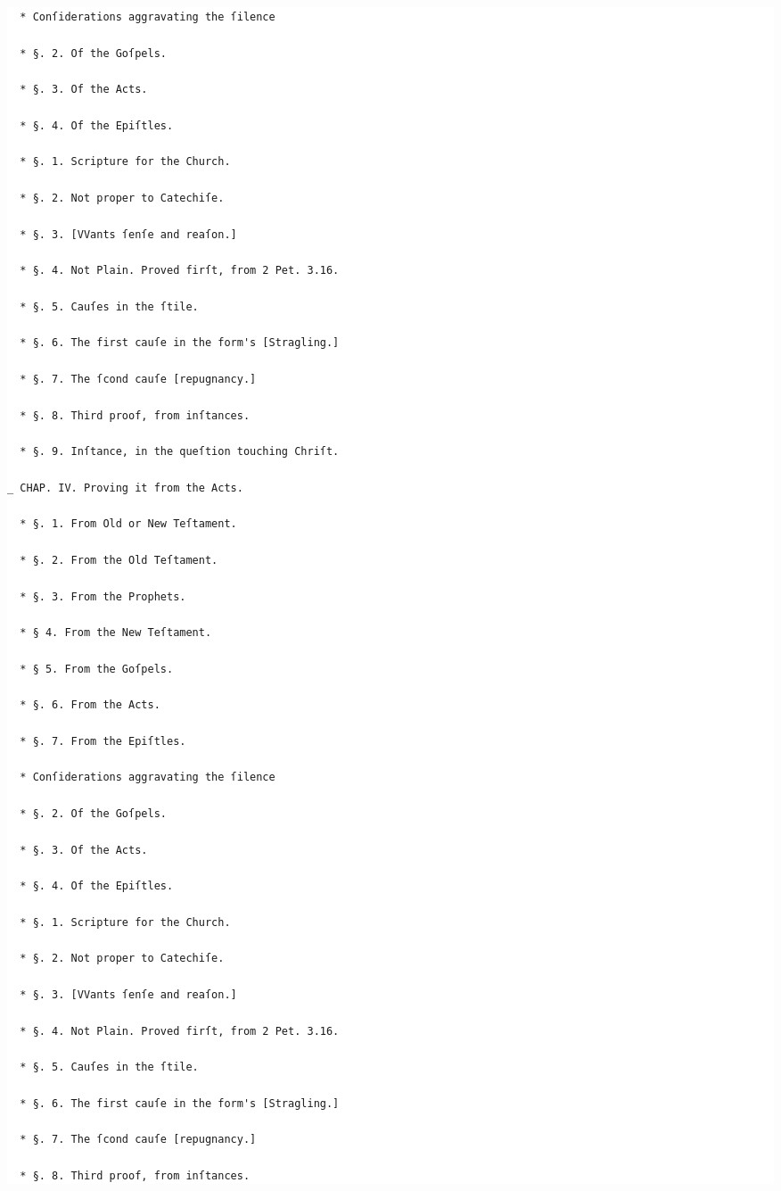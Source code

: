       * Conſiderations aggravating the ſilence

      * §. 2. Of the Goſpels.

      * §. 3. Of the Acts.

      * §. 4. Of the Epiſtles.

      * §. 1. Scripture for the Church.

      * §. 2. Not proper to Catechiſe.

      * §. 3. [VVants ſenſe and reaſon.]

      * §. 4. Not Plain. Proved firſt, from 2 Pet. 3.16.

      * §. 5. Cauſes in the ſtile.

      * §. 6. The first cauſe in the form's [Stragling.]

      * §. 7. The ſcond cauſe [repugnancy.]

      * §. 8. Third proof, from inſtances.

      * §. 9. Inſtance, in the queſtion touching Chriſt.

    _ CHAP. IV. Proving it from the Acts.

      * §. 1. From Old or New Teſtament.

      * §. 2. From the Old Teſtament.

      * §. 3. From the Prophets.

      * § 4. From the New Teſtament.

      * § 5. From the Goſpels.

      * §. 6. From the Acts.

      * §. 7. From the Epiſtles.

      * Conſiderations aggravating the ſilence

      * §. 2. Of the Goſpels.

      * §. 3. Of the Acts.

      * §. 4. Of the Epiſtles.

      * §. 1. Scripture for the Church.

      * §. 2. Not proper to Catechiſe.

      * §. 3. [VVants ſenſe and reaſon.]

      * §. 4. Not Plain. Proved firſt, from 2 Pet. 3.16.

      * §. 5. Cauſes in the ſtile.

      * §. 6. The first cauſe in the form's [Stragling.]

      * §. 7. The ſcond cauſe [repugnancy.]

      * §. 8. Third proof, from inſtances.
